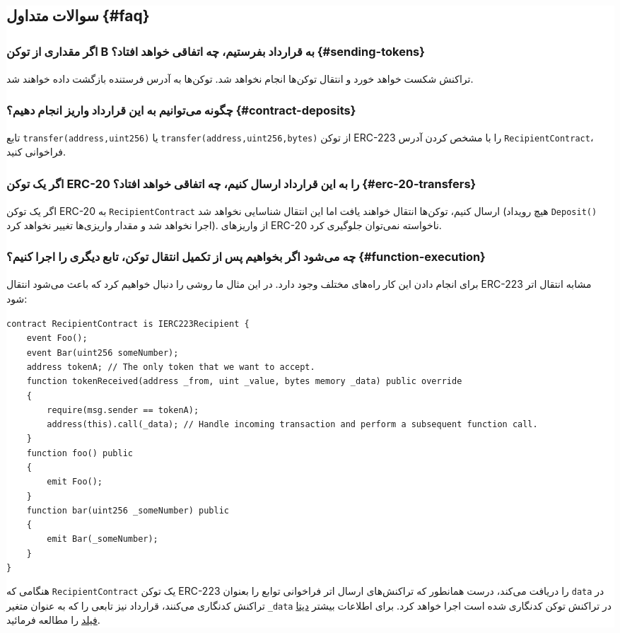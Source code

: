 ## سوالات متداول {#faq}

### اگر مقداری از توکن B به قرارداد بفرستیم، چه اتفاقی خواهد افتاد؟ {#sending-tokens}

تراکنش شکست خواهد خورد و انتقال توکن‌ها انجام نخواهد شد. توکن‌ها به آدرس فرستنده بازگشت داده خواهند شد.

### چگونه می‌توانیم به این قرارداد واریز انجام دهیم؟ {#contract-deposits}

تابع `transfer(address,uint256)` یا `transfer(address,uint256,bytes)` از توکن ERC-223 را با مشخص کردن آدرس `RecipientContract`، فراخوانی کنید.

### اگر یک توکن ERC-20 را به این قرارداد ارسال کنیم، چه اتفاقی خواهد افتاد؟ {#erc-20-transfers}

اگر یک توکن ERC-20 به `RecipientContract` ارسال کنیم، توکن‌ها انتقال خواهند یافت اما این انتقال شناسایی نخواهد شد (هیچ رویداد `Deposit()` اجرا نخواهد شد و مقدار واریزی‌ها تغییر نخواهد کرد). از واریزهای ERC-20 ناخواسته نمی‌توان جلوگیری کرد.

### چه می‌شود اگر بخواهیم پس از تکمیل انتقال توکن، تابع دیگری را اجرا کنیم؟ {#function-execution}

برای انجام دادن این کار راه‌های مختلف وجود دارد. در این مثال ما روشی را دنبال خواهیم کرد که باعث می‌شود انتقال ERC-223 مشابه انتقال اتر شود:

```solidity
contract RecipientContract is IERC223Recipient {
    event Foo();
    event Bar(uint256 someNumber);
    address tokenA; // The only token that we want to accept.
    function tokenReceived(address _from, uint _value, bytes memory _data) public override
    {
        require(msg.sender == tokenA);
        address(this).call(_data); // Handle incoming transaction and perform a subsequent function call.
    }
    function foo() public
    {
        emit Foo();
    }
    function bar(uint256 _someNumber) public
    {
        emit Bar(_someNumber);
    }
}
```

هنگامی که `RecipientContract` یک توکن ERC-223 را دریافت می‌کند، درست همانطور که تراکنش‌های ارسال اتر فراخوانی توابع را بعنوان `data` در تراکنش کدنگاری می‌کنند، قرارداد نیز تابعی را که به عنوان متغیر `_data` در تراکنش توکن کدنگاری شده است اجرا خواهد کرد. برای اطلاعات بیشتر [دیتا فیلد](https://ethereum.org/en/developers/docs/transactions/#the-data-field) را مطالعه فرمائید.
